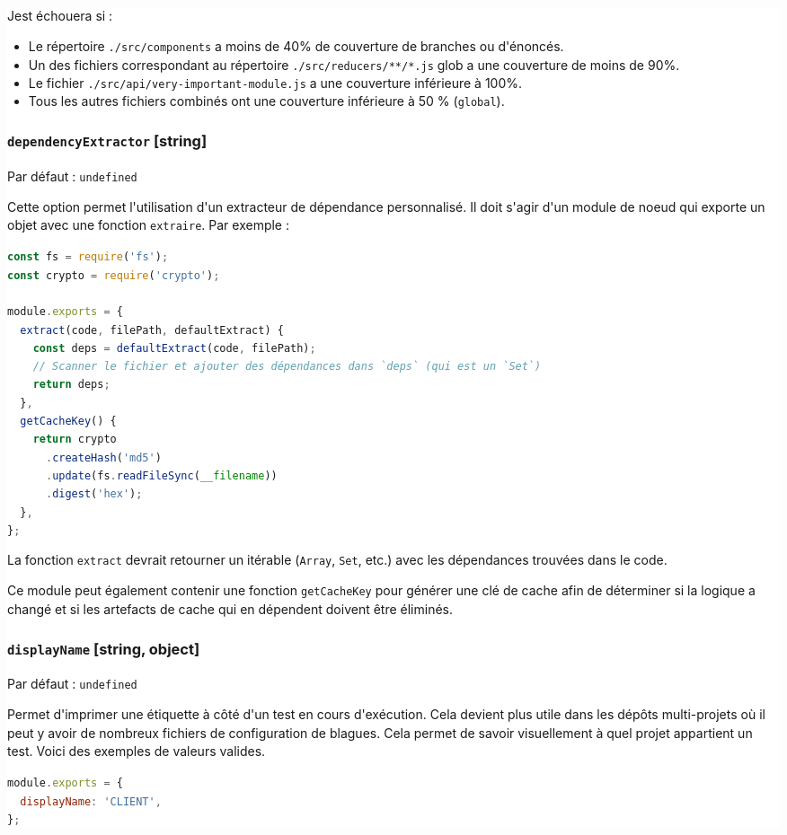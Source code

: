 Jest échouera si :

- Le répertoire `./src/components` a moins de 40% de couverture de branches ou d'énoncés.
- Un des fichiers correspondant au répertoire `./src/reducers/**/*.js` glob a une couverture de moins de 90%.
- Le fichier `./src/api/very-important-module.js` a une couverture inférieure à 100%.
- Tous les autres fichiers combinés ont une couverture inférieure à 50 % (`global`).

### `dependencyExtractor` [string]

Par défaut : `undefined`

Cette option permet l'utilisation d'un extracteur de dépendance personnalisé. Il doit s'agir d'un module de noeud qui exporte un objet avec une fonction `extraire`. Par exemple :

```javascript
const fs = require('fs');
const crypto = require('crypto');

module.exports = {
  extract(code, filePath, defaultExtract) {
    const deps = defaultExtract(code, filePath);
    // Scanner le fichier et ajouter des dépendances dans `deps` (qui est un `Set`)
    return deps;
  },
  getCacheKey() {
    return crypto
      .createHash('md5')
      .update(fs.readFileSync(__filename))
      .digest('hex');
  },
};
```

La fonction `extract` devrait retourner un itérable (`Array`, `Set`, etc.) avec les dépendances trouvées dans le code.

Ce module peut également contenir une fonction `getCacheKey` pour générer une clé de cache afin de déterminer si la logique a changé et si les artefacts de cache qui en dépendent doivent être éliminés.

### `displayName` [string, object]

Par défaut : `undefined`

Permet d'imprimer une étiquette à côté d'un test en cours d'exécution. Cela devient plus utile dans les dépôts multi-projets où il peut y avoir de nombreux fichiers de configuration de blagues. Cela permet de savoir visuellement à quel projet appartient un test. Voici des exemples de valeurs valides.

```js
module.exports = {
  displayName: 'CLIENT',
};
```
